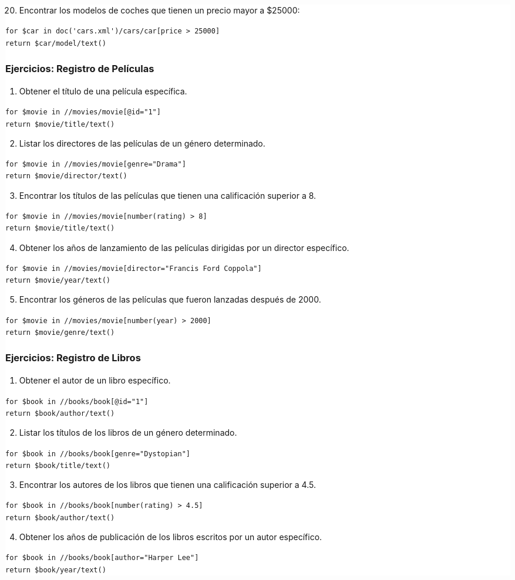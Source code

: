20. Encontrar los modelos de coches que tienen un precio mayor a $25000:

```xquery
for $car in doc('cars.xml')/cars/car[price > 25000]
return $car/model/text()
```
### Ejercicios: Registro de Películas
1. Obtener el título de una película específica.
```xquery
for $movie in //movies/movie[@id="1"]
return $movie/title/text()
```

2. Listar los directores de las películas de un género determinado.
```xquery
for $movie in //movies/movie[genre="Drama"]
return $movie/director/text()
```

3. Encontrar los títulos de las películas que tienen una calificación superior a 8.
```xquery
for $movie in //movies/movie[number(rating) > 8]
return $movie/title/text()
```

4. Obtener los años de lanzamiento de las películas dirigidas por un director específico.
```xquery
for $movie in //movies/movie[director="Francis Ford Coppola"]
return $movie/year/text()
```

5. Encontrar los géneros de las películas que fueron lanzadas después de 2000.
```xquery
for $movie in //movies/movie[number(year) > 2000]
return $movie/genre/text()
```

### Ejercicios: Registro de Libros

1. Obtener el autor de un libro específico.
```xquery
for $book in //books/book[@id="1"]
return $book/author/text()
```

2. Listar los títulos de los libros de un género determinado.
```xquery
for $book in //books/book[genre="Dystopian"]
return $book/title/text()
```

3. Encontrar los autores de los libros que tienen una calificación superior a 4.5.
```xquery
for $book in //books/book[number(rating) > 4.5]
return $book/author/text()
```

4. Obtener los años de publicación de los libros escritos por un autor específico.
```xquery
for $book in //books/book[author="Harper Lee"]
return $book/year/text()
```
